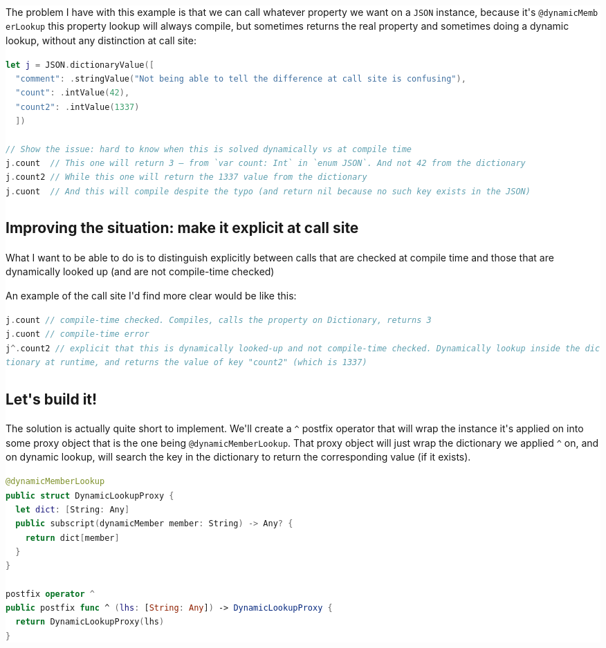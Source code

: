 The problem I have with this example is that we can call whatever property we want on a `JSON` instance, because it's `@dynamicMemberLookup` this property lookup will always compile, but sometimes returns the real property and sometimes doing a dynamic lookup, without any distinction at call site:

```swift
let j = JSON.dictionaryValue([
  "comment": .stringValue("Not being able to tell the difference at call site is confusing"),
  "count": .intValue(42),
  "count2": .intValue(1337)
  ])

// Show the issue: hard to know when this is solved dynamically vs at compile time
j.count  // This one will return 3 — from `var count: Int` in `enum JSON`. And not 42 from the dictionary
j.count2 // While this one will return the 1337 value from the dictionary
j.cuont  // And this will compile despite the typo (and return nil because no such key exists in the JSON)
```

## Improving the situation: make it explicit at call site

What I want to be able to do is to distinguish explicitly between calls that are checked at compile time and those that are dynamically looked up (and are not compile-time checked)

An example of the call site I'd find more clear would be like this:

```swift
j.count // compile-time checked. Compiles, calls the property on Dictionary, returns 3
j.cuont // compile-time error
j^.count2 // explicit that this is dynamically looked-up and not compile-time checked. Dynamically lookup inside the dictionary at runtime, and returns the value of key "count2" (which is 1337)
```
## Let's build it!

The solution is actually quite short to implement. We'll create a `^` postfix operator that will wrap the instance it's applied on into some proxy object that is the one being `@dynamicMemberLookup`. That proxy object will just wrap the dictionary we applied `^` on, and on dynamic lookup, will search the key in the dictionary to return the corresponding value (if it exists).

```swift
@dynamicMemberLookup
public struct DynamicLookupProxy {
  let dict: [String: Any]
  public subscript(dynamicMember member: String) -> Any? {
    return dict[member]
  }
}

postfix operator ^
public postfix func ^ (lhs: [String: Any]) -> DynamicLookupProxy {
  return DynamicLookupProxy(lhs)
}
```

